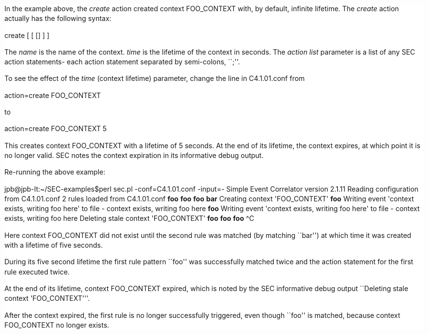 In the example above, the _create_ action created context FOO_CONTEXT with, by default, infinite lifetime. The _create_ action actually has the following syntax:

create [<name> [<time> [<action list>] ] ]

The _name_ is the name of the context. _time_ is the lifetime of the context in seconds. The _action list_ parameter is a list of any SEC action statements- each action statement separated by semi-colons, ``;''.

To see the effect of the _time_ (context lifetime) parameter, change the line in C4.1.01.conf from

action=create FOO_CONTEXT

to

action=create FOO_CONTEXT 5

  
  

This creates context FOO_CONTEXT with a lifetime of 5 seconds. At the end of its lifetime, the context expires, at which point it is no longer valid. SEC notes the context expiration in its informative debug output.

Re-running the above example:

jpb@jpb-lt:~/SEC-examples$perl sec.pl -conf=C4.1.01.conf -input=-
Simple Event Correlator version 2.1.11
Reading configuration from C4.1.01.conf
2 rules loaded from C4.1.01.conf
**foo**
**foo**
**foo**
**bar**
Creating context 'FOO_CONTEXT'
**foo**
Writing event 'context exists, writing foo here' to file -
context exists, writing foo here
**foo**
Writing event 'context exists, writing foo here' to file -
context exists, writing foo here
Deleting stale context 'FOO_CONTEXT'
**foo**
**foo**
**foo**
^C

  
  

Here context FOO_CONTEXT did not exist until the second rule was matched (by matching ``bar'') at which time it was created with a lifetime of five seconds.

During its five second lifetime the first rule pattern ``foo'' was successfully matched twice and the action statement for the first rule executed twice.

At the end of its lifetime, context FOO_CONTEXT expired, which is noted by the SEC informative debug output ``Deleting stale context 'FOO_CONTEXT'''.

After the context expired, the first rule is no longer successfully triggered, even though ``foo'' is matched, because context FOO_CONTEXT no longer exists.
